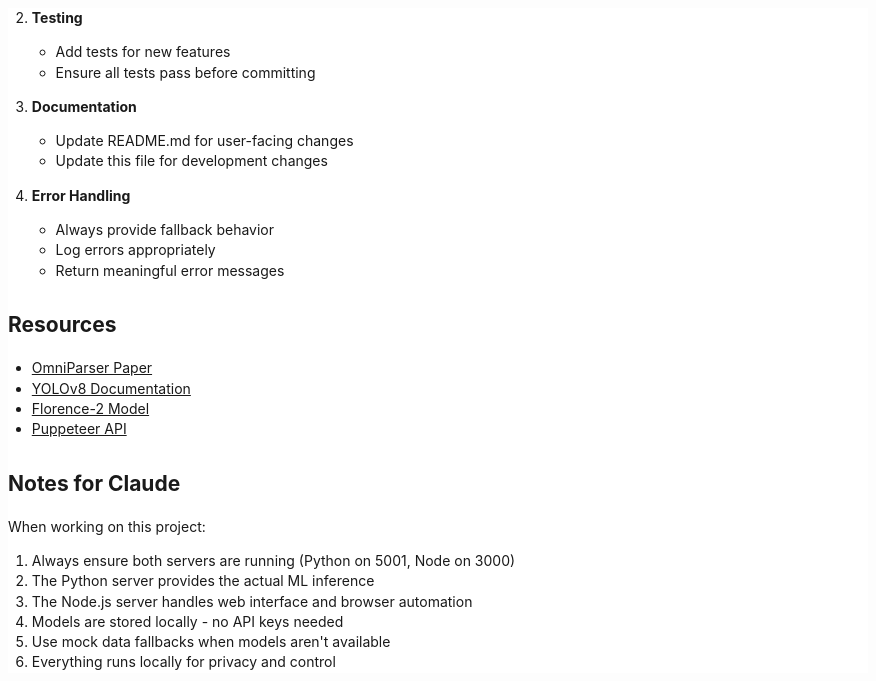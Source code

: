 2. **Testing**
   - Add tests for new features
   - Ensure all tests pass before committing

3. **Documentation**
   - Update README.md for user-facing changes
   - Update this file for development changes

4. **Error Handling**
   - Always provide fallback behavior
   - Log errors appropriately
   - Return meaningful error messages

## Resources

- [OmniParser Paper](https://microsoft.github.io/OmniParser/)
- [YOLOv8 Documentation](https://docs.ultralytics.com/)
- [Florence-2 Model](https://huggingface.co/microsoft/Florence-2-base)
- [Puppeteer API](https://pptr.dev/)

## Notes for Claude

When working on this project:
1. Always ensure both servers are running (Python on 5001, Node on 3000)
2. The Python server provides the actual ML inference
3. The Node.js server handles web interface and browser automation
4. Models are stored locally - no API keys needed
5. Use mock data fallbacks when models aren't available
6. Everything runs locally for privacy and control